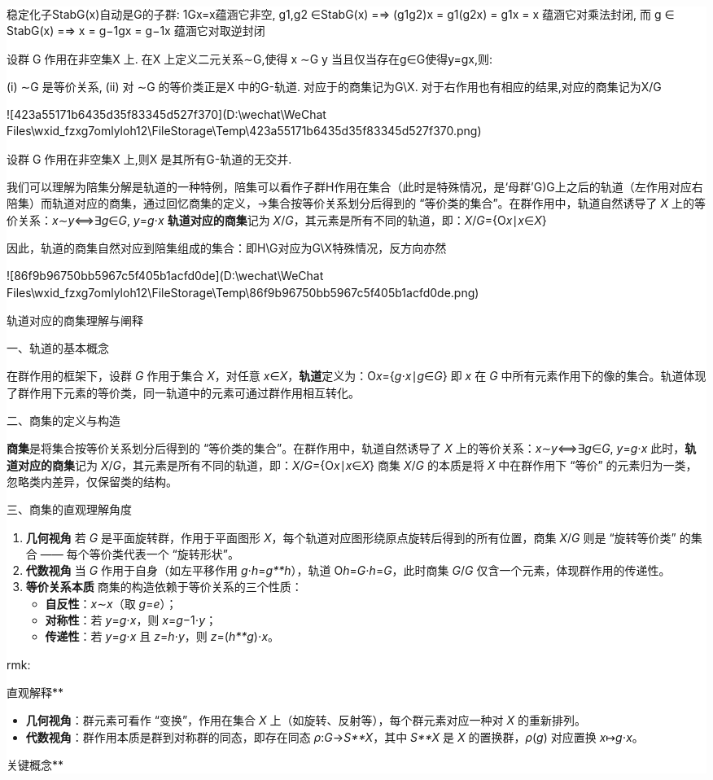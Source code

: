 稳定化子StabG(x)自动是G的子群: 
1Gx=x蕴涵它非空,
g1,g2 ∈StabG(x) =⇒ (g1g2)x = g1(g2x) = g1x = x 蕴涵它对乘法封闭, 
而 g ∈ StabG(x) =⇒ x = g−1gx = g−1x 蕴涵它对取逆封闭



设群 G 作用在非空集X 上. 在X 上定义二元关系∼G,使得 x ∼G y 当且仅当存在g∈G使得y=gx,则: 

(i) ∼G 是等价关系, (ii) 对 ∼G 的等价类正是X 中的G-轨道. 对应于的商集记为G\X. 对于右作用也有相应的结果,对应的商集记为X/G

![423a55171b6435d35f83345d527f370](D:\wechat\WeChat Files\wxid_fzxg7omlyloh12\FileStorage\Temp\423a55171b6435d35f83345d527f370.png)

设群 G 作用在非空集X 上,则X 是其所有G-轨道的无交并.



我们可以理解为陪集分解是轨道的一种特例，陪集可以看作子群H作用在集合（此时是特殊情况，是‘母群’G)G上之后的轨道（左作用对应右陪集）而轨道对应的商集，通过回忆商集的定义，->集合按等价关系划分后得到的 “等价类的集合”。在群作用中，轨道自然诱导了 *X* 上的等价关系：*x*∼*y*⟺∃*g*∈*G*, *y*=*g*⋅*x*
**轨道对应的商集**记为 *X*/*G*，其元素是所有不同的轨道，即：*X*/*G*={O*x*∣*x*∈*X*}

因此，轨道的商集自然对应到陪集组成的集合：即H\G对应为G\X特殊情况，反方向亦然



![86f9b96750bb5967c5f405b1acfd0de](D:\wechat\WeChat Files\wxid_fzxg7omlyloh12\FileStorage\Temp\86f9b96750bb5967c5f405b1acfd0de.png)

轨道对应的商集理解与阐释

一、轨道的基本概念

在群作用的框架下，设群 *G* 作用于集合 *X*，对任意 *x*∈*X*，**轨道**定义为：O*x*={*g*⋅*x*∣*g*∈*G*}
即 *x* 在 *G* 中所有元素作用下的像的集合。轨道体现了群作用下元素的等价类，同一轨道中的元素可通过群作用相互转化。

二、商集的定义与构造

**商集**是将集合按等价关系划分后得到的 “等价类的集合”。在群作用中，轨道自然诱导了 *X* 上的等价关系：*x*∼*y*⟺∃*g*∈*G*, *y*=*g*⋅*x*
此时，**轨道对应的商集**记为 *X*/*G*，其元素是所有不同的轨道，即：*X*/*G*={O*x*​∣*x*∈*X*}
商集 *X*/*G* 的本质是将 *X* 中在群作用下 “等价” 的元素归为一类，忽略类内差异，仅保留类的结构。

三、商集的直观理解角度

1. **几何视角**
   若 *G* 是平面旋转群，作用于平面图形 *X*，每个轨道对应图形绕原点旋转后得到的所有位置，商集 *X*/*G* 则是 “旋转等价类” 的集合 —— 每个等价类代表一个 “旋转形状”。
2. **代数视角**
   当 *G* 作用于自身（如左平移作用 *g*⋅*h*=*g**h*），轨道 O*h*​=*G*⋅*h*=*G*，此时商集 *G*/*G* 仅含一个元素，体现群作用的传递性。
3. **等价关系本质**
   商集的构造依赖于等价关系的三个性质：
   - **自反性**：*x*∼*x*（取 *g*=*e*）；
   - **对称性**：若 *y*=*g*⋅*x*，则 *x*=*g*−1⋅*y*；
   - **传递性**：若 *y*=*g*⋅*x* 且 *z*=*h*⋅*y*，则 *z*=(*h**g*)⋅*x*。



rmk:

直观解释**

- **几何视角**：群元素可看作 “变换”，作用在集合 *X* 上（如旋转、反射等），每个群元素对应一种对 *X* 的重新排列。
- **代数视角**：群作用本质是群到对称群的同态，即存在同态 *ρ*:*G*→*S**X*，其中 *S**X* 是 *X* 的置换群，*ρ*(*g*) 对应置换 *x*↦*g*⋅*x*。

关键概念**

